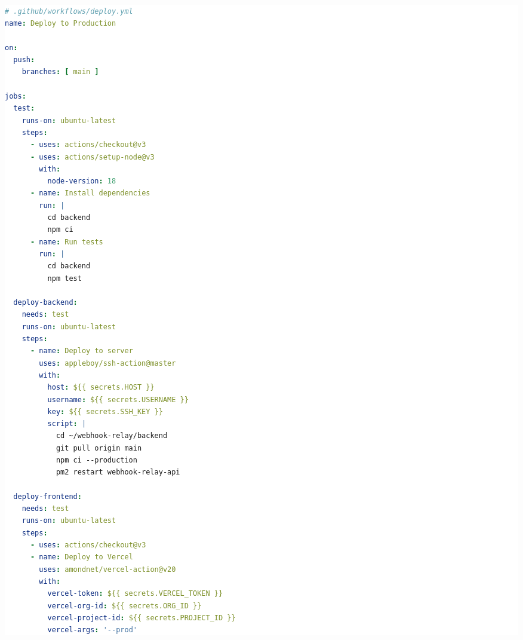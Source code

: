 ```yaml
# .github/workflows/deploy.yml
name: Deploy to Production

on:
  push:
    branches: [ main ]

jobs:
  test:
    runs-on: ubuntu-latest
    steps:
      - uses: actions/checkout@v3
      - uses: actions/setup-node@v3
        with:
          node-version: 18
      - name: Install dependencies
        run: |
          cd backend
          npm ci
      - name: Run tests
        run: |
          cd backend
          npm test

  deploy-backend:
    needs: test
    runs-on: ubuntu-latest
    steps:
      - name: Deploy to server
        uses: appleboy/ssh-action@master
        with:
          host: ${{ secrets.HOST }}
          username: ${{ secrets.USERNAME }}
          key: ${{ secrets.SSH_KEY }}
          script: |
            cd ~/webhook-relay/backend
            git pull origin main
            npm ci --production
            pm2 restart webhook-relay-api

  deploy-frontend:
    needs: test
    runs-on: ubuntu-latest
    steps:
      - uses: actions/checkout@v3
      - name: Deploy to Vercel
        uses: amondnet/vercel-action@v20
        with:
          vercel-token: ${{ secrets.VERCEL_TOKEN }}
          vercel-org-id: ${{ secrets.ORG_ID }}
          vercel-project-id: ${{ secrets.PROJECT_ID }}
          vercel-args: '--prod'
```
